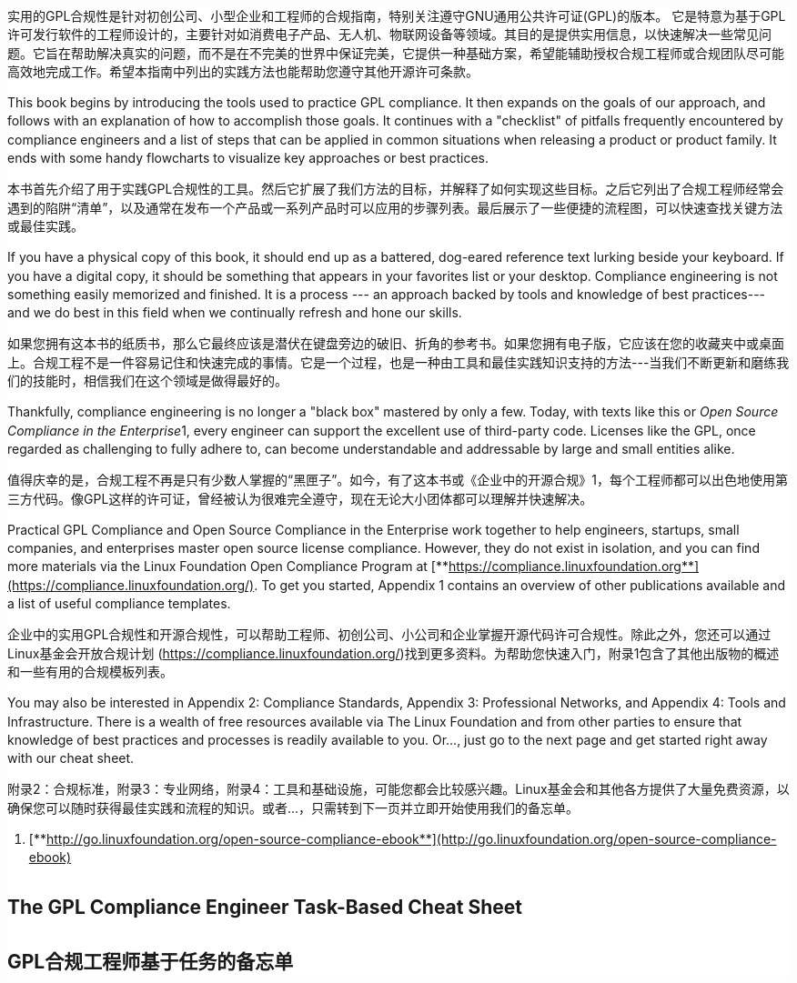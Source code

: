 实用的GPL合规性是针对初创公司、小型企业和工程师的合规指南，特别关注遵守GNU通用公共许可证(GPL)的版本。 它是特意为基于GPL许可发行软件的工程师设计的，主要针对如消费电子产品、无人机、物联网设备等领域。其目的是提供实用信息，以快速解决一些常见问题。它旨在帮助解决真实的问题，而不是在不完美的世界中保证完美，它提供一种基础方案，希望能辅助授权合规工程师或合规团队尽可能高效地完成工作。希望本指南中列出的实践方法也能帮助您遵守其他开源许可条款。

This book begins by introducing the tools used to practice GPL compliance. It then expands on the goals of our approach, and follows with an explanation of how to accomplish those goals. It continues with a "checklist" of pitfalls frequently encountered by compliance engineers and a list of steps that can be applied in common situations when releasing a product or product family. It ends with some handy flowcharts to visualize key approaches or best practices.

本书首先介绍了用于实践GPL合规性的工具。然后它扩展了我们方法的目标，并解释了如何实现这些目标。之后它列出了合规工程师经常会遇到的陷阱“清单”，以及通常在发布一个产品或一系列产品时可以应用的步骤列表。最后展示了一些便捷的流程图，可以快速查找关键方法或最佳实践。

If you have a physical copy of this book, it should end up as a battered, dog-eared reference text lurking beside your keyboard. If you have a digital copy, it should be something that appears in your favorites list or your desktop. Compliance engineering is not something easily memorized and finished. It is a process --- an approach backed by tools and knowledge of best practices--- and we do best in this field when we continually refresh and hone our skills.

如果您拥有这本书的纸质书，那么它最终应该是潜伏在键盘旁边的破旧、折角的参考书。如果您拥有电子版，它应该在您的收藏夹中或桌面上。合规工程不是一件容易记住和快速完成的事情。它是一个过程，也是一种由工具和最佳实践知识支持的方法---当我们不断更新和磨练我们的技能时，相信我们在这个领域是做得最好的。

Thankfully, compliance engineering is no longer a "black box" mastered by only a few. Today, with texts like this or *Open Source Compliance in the Enterprise*1, every engineer can support the excellent use of third-party code. Licenses like the GPL, once regarded as challenging to fully adhere to, can become understandable and addressable by large and small entities alike.

值得庆幸的是，合规工程不再是只有少数人掌握的“黑匣子”。如今，有了这本书或《企业中的开源合规》1，每个工程师都可以出色地使用第三方代码。像GPL这样的许可证，曾经被认为很难完全遵守，现在无论大小团体都可以理解并快速解决。

Practical GPL Compliance and Open Source Compliance in the Enterprise work together to help engineers, startups, small companies, and enterprises master open source license compliance. However, they do not exist in isolation, and you can find more materials via the Linux Foundation Open Compliance Program at [**https://compliance.linuxfoundation.org**](https://compliance.linuxfoundation.org/). To get you started, Appendix 1 contains an overview of other publications available and a list of useful compliance templates.

企业中的实用GPL合规性和开源合规性，可以帮助工程师、初创公司、小公司和企业掌握开源代码许可合规性。除此之外，您还可以通过Linux基金会开放合规计划 (<https://compliance.linuxfoundation.org/>)找到更多资料。为帮助您快速入门，附录1包含了其他出版物的概述和一些有用的合规模板列表。

You may also be interested in Appendix 2: Compliance Standards, Appendix 3: Professional Networks, and Appendix 4: Tools and Infrastructure. There is a wealth of free resources available via The Linux Foundation and from other parties to ensure that knowledge of best practices and processes is readily available to you. Or..., just
go to the next page and get started right away with our cheat sheet.

附录2：合规标准，附录3：专业网络，附录4：工具和基础设施，可能您都会比较感兴趣。Linux基金会和其他各方提供了大量免费资源，以确保您可以随时获得最佳实践和流程的知识。或者...，只需转到下一页并立即开始使用我们的备忘单。

1. [**http://go.linuxfoundation.org/open-source-compliance-ebook**](http://go.linuxfoundation.org/open-source-compliance-ebook)

## The GPL Compliance Engineer Task-Based Cheat Sheet

## GPL合规工程师基于任务的备忘单

